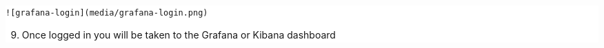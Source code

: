     ![grafana-login](media/grafana-login.png)

9. Once logged in you will be taken to the Grafana or Kibana dashboard
